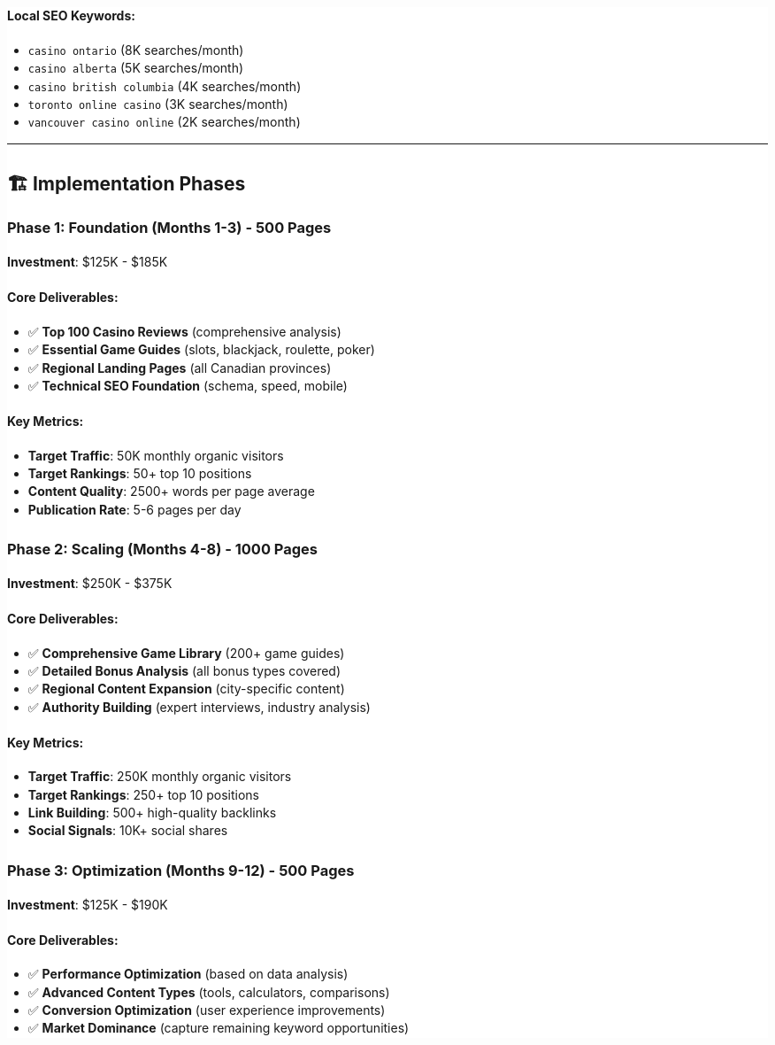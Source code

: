 #### Local SEO Keywords:
- `casino ontario` (8K searches/month)
- `casino alberta` (5K searches/month)
- `casino british columbia` (4K searches/month)
- `toronto online casino` (3K searches/month)
- `vancouver casino online` (2K searches/month)

---

## 🏗️ Implementation Phases

### Phase 1: Foundation (Months 1-3) - 500 Pages
**Investment**: $125K - $185K

#### Core Deliverables:
- ✅ **Top 100 Casino Reviews** (comprehensive analysis)
- ✅ **Essential Game Guides** (slots, blackjack, roulette, poker)
- ✅ **Regional Landing Pages** (all Canadian provinces)
- ✅ **Technical SEO Foundation** (schema, speed, mobile)

#### Key Metrics:
- **Target Traffic**: 50K monthly organic visitors
- **Target Rankings**: 50+ top 10 positions
- **Content Quality**: 2500+ words per page average
- **Publication Rate**: 5-6 pages per day

### Phase 2: Scaling (Months 4-8) - 1000 Pages
**Investment**: $250K - $375K

#### Core Deliverables:
- ✅ **Comprehensive Game Library** (200+ game guides)
- ✅ **Detailed Bonus Analysis** (all bonus types covered)
- ✅ **Regional Content Expansion** (city-specific content)
- ✅ **Authority Building** (expert interviews, industry analysis)

#### Key Metrics:
- **Target Traffic**: 250K monthly organic visitors
- **Target Rankings**: 250+ top 10 positions
- **Link Building**: 500+ high-quality backlinks
- **Social Signals**: 10K+ social shares

### Phase 3: Optimization (Months 9-12) - 500 Pages
**Investment**: $125K - $190K

#### Core Deliverables:
- ✅ **Performance Optimization** (based on data analysis)
- ✅ **Advanced Content Types** (tools, calculators, comparisons)
- ✅ **Conversion Optimization** (user experience improvements)
- ✅ **Market Dominance** (capture remaining keyword opportunities)
